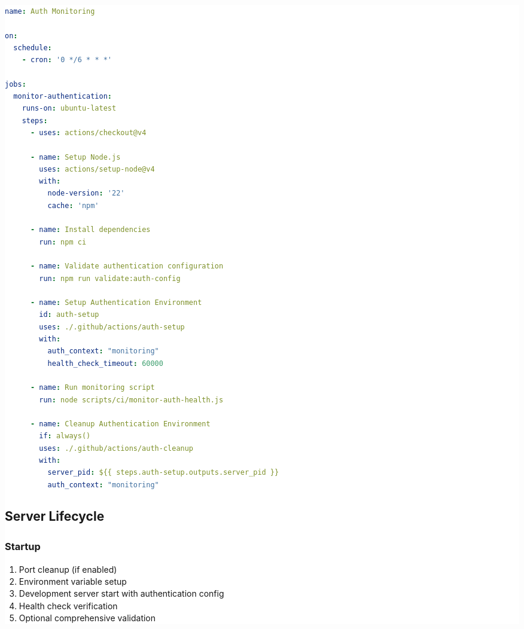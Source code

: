 ```yaml
name: Auth Monitoring

on:
  schedule:
    - cron: '0 */6 * * *'

jobs:
  monitor-authentication:
    runs-on: ubuntu-latest
    steps:
      - uses: actions/checkout@v4
      
      - name: Setup Node.js
        uses: actions/setup-node@v4
        with:
          node-version: '22'
          cache: 'npm'
          
      - name: Install dependencies
        run: npm ci
        
      - name: Validate authentication configuration
        run: npm run validate:auth-config
        
      - name: Setup Authentication Environment
        id: auth-setup
        uses: ./.github/actions/auth-setup
        with:
          auth_context: "monitoring"
          health_check_timeout: 60000
          
      - name: Run monitoring script
        run: node scripts/ci/monitor-auth-health.js
        
      - name: Cleanup Authentication Environment
        if: always()
        uses: ./.github/actions/auth-cleanup
        with:
          server_pid: ${{ steps.auth-setup.outputs.server_pid }}
          auth_context: "monitoring"
```

## Server Lifecycle

### Startup
1. Port cleanup (if enabled)
2. Environment variable setup
3. Development server start with authentication config
4. Health check verification
5. Optional comprehensive validation

